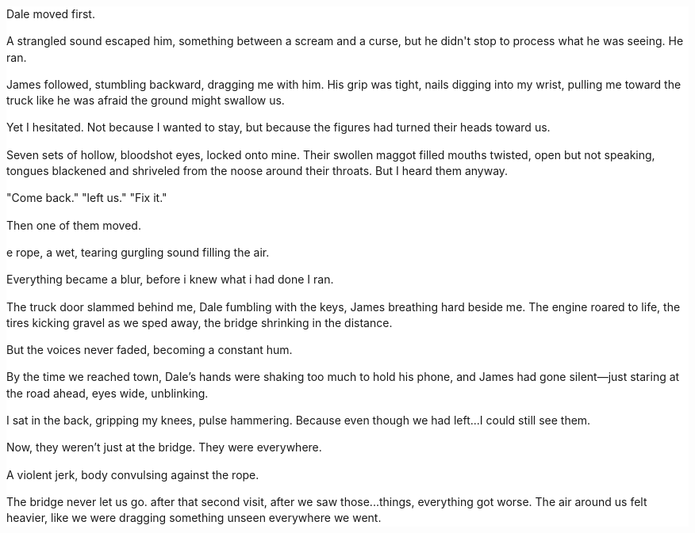 
Dale moved first.



A strangled sound escaped him, something between a scream and a curse, but he didn't stop to process what he was seeing. He ran.



James followed, stumbling backward, dragging me with him. His grip was tight, nails digging into my wrist, pulling me toward the truck like he was afraid the ground might swallow us.



Yet I hesitated. Not because I wanted to stay, but because the figures had turned their heads toward us.



Seven sets of hollow, bloodshot eyes, locked onto mine. Their swollen maggot filled mouths twisted, open but not speaking, tongues blackened and shriveled from the noose around their throats. But I heard them anyway.



"Come back." "left us." "Fix it."



Then one of them moved.

e rope, a wet, tearing  gurgling sound filling the air.



Everything became a blur, before i knew what i had done I ran.



The truck door slammed behind me, Dale fumbling with the keys, James breathing hard beside me. The engine roared to life, the tires kicking gravel as we sped away, the bridge shrinking in the distance.



But the voices never faded, becoming a constant hum.



By the time we reached town, Dale’s hands were shaking too much to hold his phone, and James had gone silent—just staring at the road ahead, eyes wide, unblinking.



I sat in the back, gripping my knees, pulse hammering. Because even though we had left...I could still see them.



Now, they weren’t just at the bridge. They were everywhere.

A violent jerk, body convulsing against the rope.



The bridge never let us go. after that second visit, after we saw those...things, everything got worse. The air around us felt heavier, like we were dragging something unseen everywhere we went.


